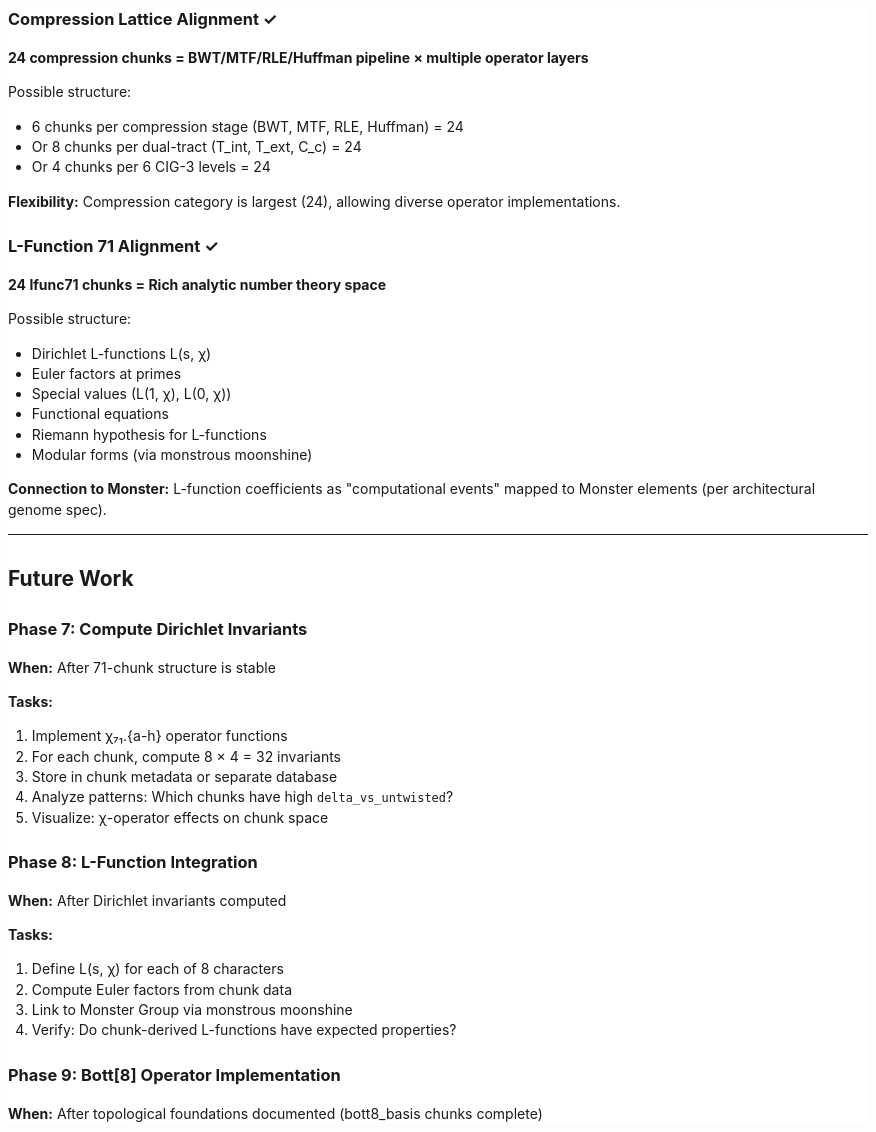 ### Compression Lattice Alignment ✓

**24 compression chunks = BWT/MTF/RLE/Huffman pipeline × multiple operator layers**

Possible structure:
- 6 chunks per compression stage (BWT, MTF, RLE, Huffman) = 24
- Or 8 chunks per dual-tract (T_int, T_ext, C_c) = 24
- Or 4 chunks per 6 CIG-3 levels = 24

**Flexibility:** Compression category is largest (24), allowing diverse operator implementations.

### L-Function 71 Alignment ✓

**24 lfunc71 chunks = Rich analytic number theory space**

Possible structure:
- Dirichlet L-functions L(s, χ)
- Euler factors at primes
- Special values (L(1, χ), L(0, χ))
- Functional equations
- Riemann hypothesis for L-functions
- Modular forms (via monstrous moonshine)

**Connection to Monster:** L-function coefficients as "computational events" mapped to Monster elements (per architectural genome spec).

---

## Future Work

### Phase 7: Compute Dirichlet Invariants

**When:** After 71-chunk structure is stable

**Tasks:**
1. Implement χ₇₁.{a-h} operator functions
2. For each chunk, compute 8 × 4 = 32 invariants
3. Store in chunk metadata or separate database
4. Analyze patterns: Which chunks have high `delta_vs_untwisted`?
5. Visualize: χ-operator effects on chunk space

### Phase 8: L-Function Integration

**When:** After Dirichlet invariants computed

**Tasks:**
1. Define L(s, χ) for each of 8 characters
2. Compute Euler factors from chunk data
3. Link to Monster Group via monstrous moonshine
4. Verify: Do chunk-derived L-functions have expected properties?

### Phase 9: Bott[8] Operator Implementation

**When:** After topological foundations documented (bott8_basis chunks complete)
